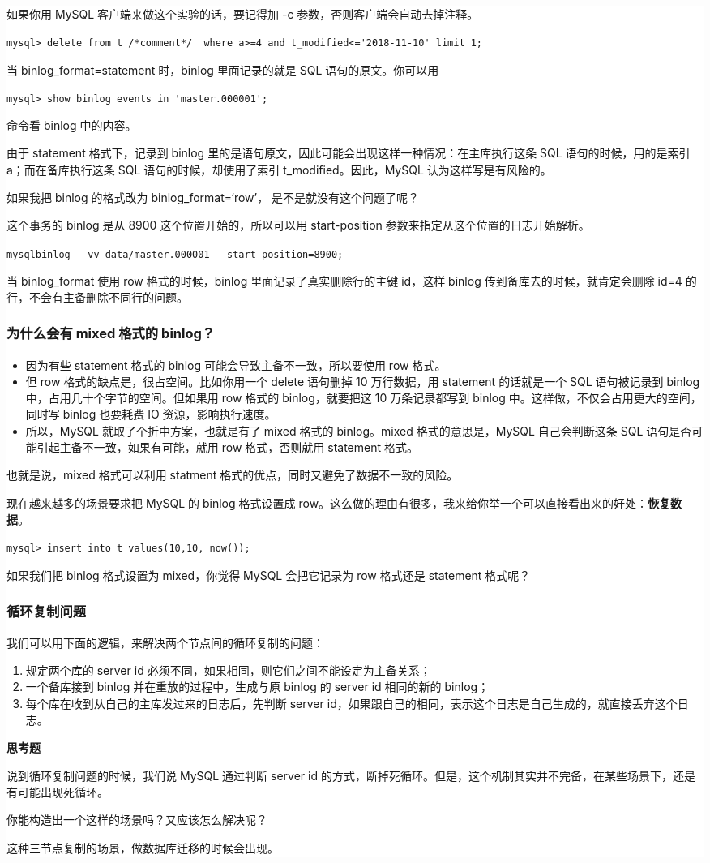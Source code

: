 如果你用 MySQL 客户端来做这个实验的话，要记得加 -c 参数，否则客户端会自动去掉注释。

```mysql
mysql> delete from t /*comment*/  where a>=4 and t_modified<='2018-11-10' limit 1;
```

当 binlog_format=statement 时，binlog 里面记录的就是 SQL 语句的原文。你可以用

```mysql
mysql> show binlog events in 'master.000001';
```

命令看 binlog 中的内容。

由于 statement 格式下，记录到 binlog 里的是语句原文，因此可能会出现这样一种情况：在主库执行这条 SQL 语句的时候，用的是索引 a；而在备库执行这条 SQL 语句的时候，却使用了索引 t_modified。因此，MySQL 认为这样写是有风险的。

如果我把 binlog 的格式改为 binlog_format=‘row’， 是不是就没有这个问题了呢？

这个事务的 binlog 是从 8900 这个位置开始的，所以可以用 start-position 参数来指定从这个位置的日志开始解析。

```mysql
mysqlbinlog  -vv data/master.000001 --start-position=8900;
```

当 binlog_format 使用 row 格式的时候，binlog 里面记录了真实删除行的主键 id，这样 binlog 传到备库去的时候，就肯定会删除 id=4 的行，不会有主备删除不同行的问题。

### 为什么会有 mixed 格式的 binlog？

- 因为有些 statement 格式的 binlog 可能会导致主备不一致，所以要使用 row 格式。
- 但 row 格式的缺点是，很占空间。比如你用一个 delete 语句删掉 10 万行数据，用 statement 的话就是一个 SQL 语句被记录到 binlog 中，占用几十个字节的空间。但如果用 row 格式的 binlog，就要把这 10 万条记录都写到 binlog 中。这样做，不仅会占用更大的空间，同时写 binlog 也要耗费 IO 资源，影响执行速度。
- 所以，MySQL 就取了个折中方案，也就是有了 mixed 格式的 binlog。mixed 格式的意思是，MySQL 自己会判断这条 SQL 语句是否可能引起主备不一致，如果有可能，就用 row 格式，否则就用 statement 格式。

也就是说，mixed 格式可以利用 statment 格式的优点，同时又避免了数据不一致的风险。

现在越来越多的场景要求把 MySQL 的 binlog 格式设置成 row。这么做的理由有很多，我来给你举一个可以直接看出来的好处：**恢复数据**。

```mysql
mysql> insert into t values(10,10, now());
```

如果我们把 binlog 格式设置为 mixed，你觉得 MySQL 会把它记录为 row 格式还是 statement 格式呢？

### 循环复制问题

我们可以用下面的逻辑，来解决两个节点间的循环复制的问题：

1. 规定两个库的 server id 必须不同，如果相同，则它们之间不能设定为主备关系；
2. 一个备库接到 binlog 并在重放的过程中，生成与原 binlog 的 server id 相同的新的 binlog；
3. 每个库在收到从自己的主库发过来的日志后，先判断 server id，如果跟自己的相同，表示这个日志是自己生成的，就直接丢弃这个日志。

**思考题**

说到循环复制问题的时候，我们说 MySQL 通过判断 server id 的方式，断掉死循环。但是，这个机制其实并不完备，在某些场景下，还是有可能出现死循环。

你能构造出一个这样的场景吗？又应该怎么解决呢？

这种三节点复制的场景，做数据库迁移的时候会出现。

